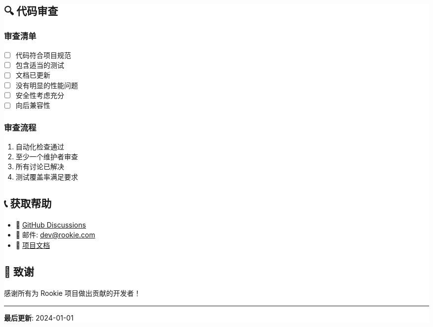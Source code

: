 ## 🔍 代码审查

### 审查清单

- [ ] 代码符合项目规范
- [ ] 包含适当的测试
- [ ] 文档已更新
- [ ] 没有明显的性能问题
- [ ] 安全性考虑充分
- [ ] 向后兼容性

### 审查流程

1. 自动化检查通过
2. 至少一个维护者审查
3. 所有讨论已解决
4. 测试覆盖率满足要求

## 📞 获取帮助

- 💬 [GitHub Discussions](https://github.com/degary/RooKie/discussions)
- 📧 邮件: dev@rookie.com
- 📖 [项目文档](docs/README.md)

## 🙏 致谢

感谢所有为 Rookie 项目做出贡献的开发者！

---

**最后更新**: 2024-01-01
